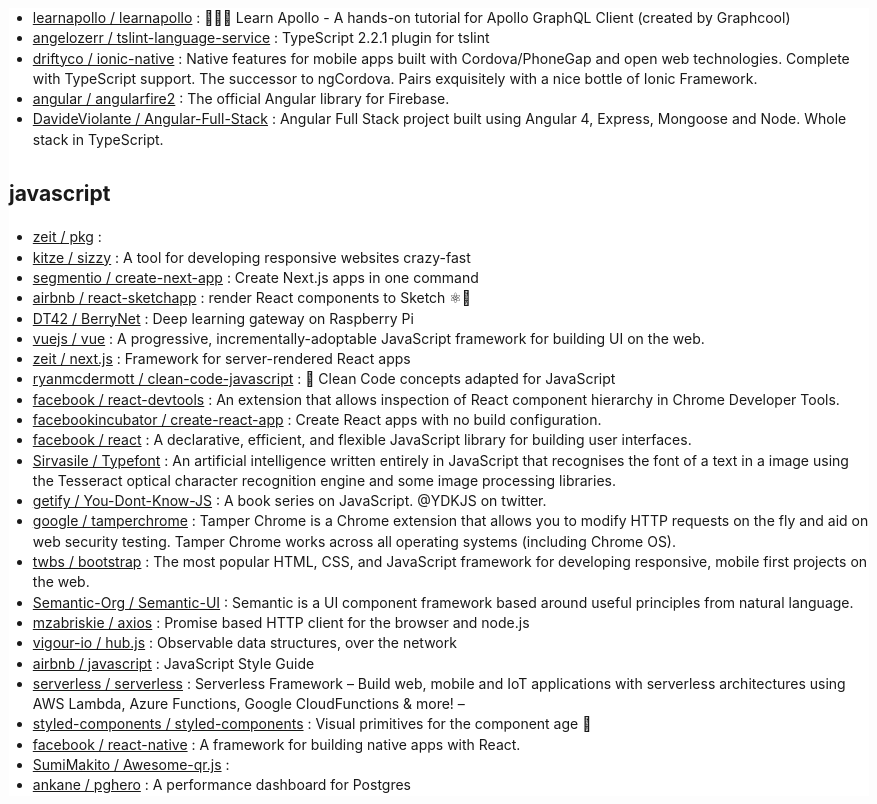 - [learnapollo / learnapollo](https://github.com/learnapollo/learnapollo) : 👩🏻‍🏫 Learn Apollo - A hands-on tutorial for Apollo GraphQL Client (created by Graphcool)
- [angelozerr / tslint-language-service](https://github.com/angelozerr/tslint-language-service) : TypeScript 2.2.1 plugin for tslint
- [driftyco / ionic-native](https://github.com/driftyco/ionic-native) : Native features for mobile apps built with Cordova/PhoneGap and open web technologies. Complete with TypeScript support. The successor to ngCordova. Pairs exquisitely with a nice bottle of Ionic Framework.
- [angular / angularfire2](https://github.com/angular/angularfire2) : The official Angular library for Firebase.
- [DavideViolante / Angular-Full-Stack](https://github.com/DavideViolante/Angular-Full-Stack) : Angular Full Stack project built using Angular 4, Express, Mongoose and Node. Whole stack in TypeScript.


## javascript

- [zeit / pkg](https://github.com/zeit/pkg) : 
- [kitze / sizzy](https://github.com/kitze/sizzy) : A tool for developing responsive websites crazy-fast
- [segmentio / create-next-app](https://github.com/segmentio/create-next-app) : Create Next.js apps in one command
- [airbnb / react-sketchapp](https://github.com/airbnb/react-sketchapp) : render React components to Sketch ⚛️💎
- [DT42 / BerryNet](https://github.com/DT42/BerryNet) : Deep learning gateway on Raspberry Pi
- [vuejs / vue](https://github.com/vuejs/vue) : A progressive, incrementally-adoptable JavaScript framework for building UI on the web.
- [zeit / next.js](https://github.com/zeit/next.js) : Framework for server-rendered React apps
- [ryanmcdermott / clean-code-javascript](https://github.com/ryanmcdermott/clean-code-javascript) : 🛁 Clean Code concepts adapted for JavaScript
- [facebook / react-devtools](https://github.com/facebook/react-devtools) : An extension that allows inspection of React component hierarchy in Chrome Developer Tools.
- [facebookincubator / create-react-app](https://github.com/facebookincubator/create-react-app) : Create React apps with no build configuration.
- [facebook / react](https://github.com/facebook/react) : A declarative, efficient, and flexible JavaScript library for building user interfaces.
- [Sirvasile / Typefont](https://github.com/Sirvasile/Typefont) : An artificial intelligence written entirely in JavaScript that recognises the font of a text in a image using the Tesseract optical character recognition engine and some image processing libraries.
- [getify / You-Dont-Know-JS](https://github.com/getify/You-Dont-Know-JS) : A book series on JavaScript. @YDKJS on twitter.
- [google / tamperchrome](https://github.com/google/tamperchrome) : Tamper Chrome is a Chrome extension that allows you to modify HTTP requests on the fly and aid on web security testing. Tamper Chrome works across all operating systems (including Chrome OS).
- [twbs / bootstrap](https://github.com/twbs/bootstrap) : The most popular HTML, CSS, and JavaScript framework for developing responsive, mobile first projects on the web.
- [Semantic-Org / Semantic-UI](https://github.com/Semantic-Org/Semantic-UI) : Semantic is a UI component framework based around useful principles from natural language.
- [mzabriskie / axios](https://github.com/mzabriskie/axios) : Promise based HTTP client for the browser and node.js
- [vigour-io / hub.js](https://github.com/vigour-io/hub.js) : Observable data structures, over the network
- [airbnb / javascript](https://github.com/airbnb/javascript) : JavaScript Style Guide
- [serverless / serverless](https://github.com/serverless/serverless) : Serverless Framework – Build web, mobile and IoT applications with serverless architectures using AWS Lambda, Azure Functions, Google CloudFunctions & more! –
- [styled-components / styled-components](https://github.com/styled-components/styled-components) : Visual primitives for the component age 💅
- [facebook / react-native](https://github.com/facebook/react-native) : A framework for building native apps with React.
- [SumiMakito / Awesome-qr.js](https://github.com/SumiMakito/Awesome-qr.js) : 
- [ankane / pghero](https://github.com/ankane/pghero) : A performance dashboard for Postgres
